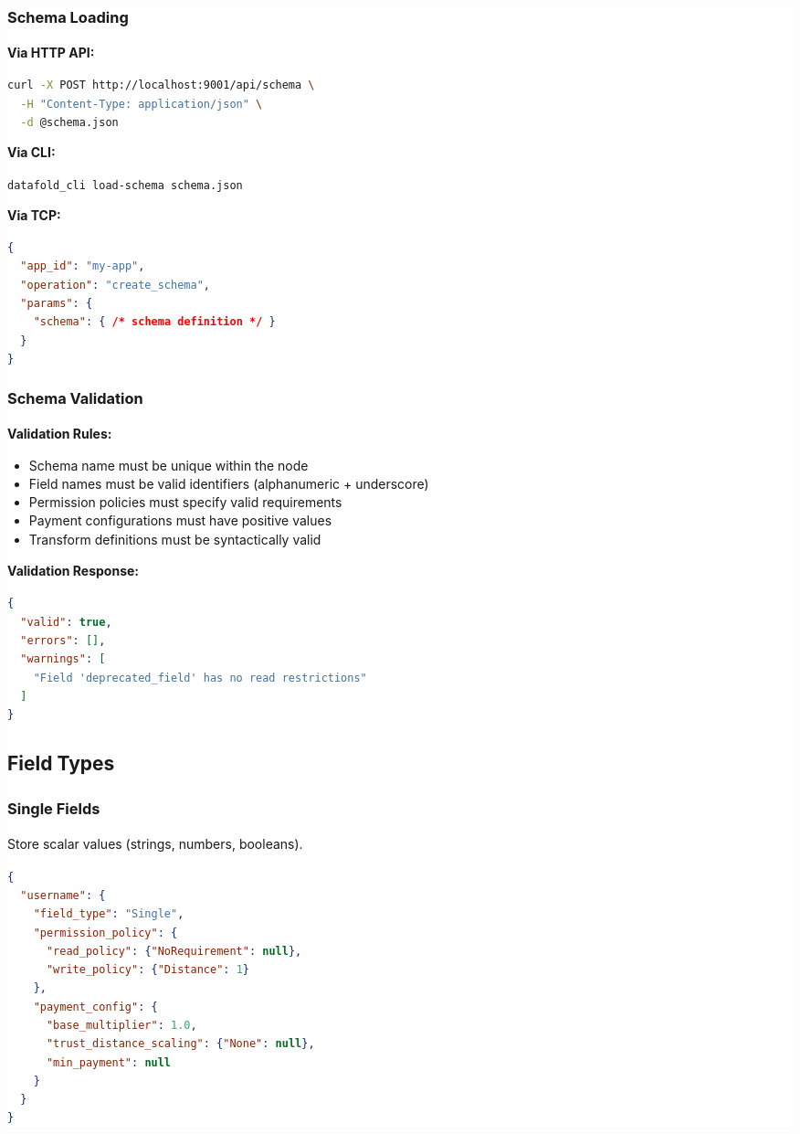 ### Schema Loading

**Via HTTP API:**
```bash
curl -X POST http://localhost:9001/api/schema \
  -H "Content-Type: application/json" \
  -d @schema.json
```

**Via CLI:**
```bash
datafold_cli load-schema schema.json
```

**Via TCP:**
```json
{
  "app_id": "my-app",
  "operation": "create_schema",
  "params": {
    "schema": { /* schema definition */ }
  }
}
```

### Schema Validation

**Validation Rules:**
- Schema name must be unique within the node
- Field names must be valid identifiers (alphanumeric + underscore)
- Permission policies must specify valid requirements
- Payment configurations must have positive values
- Transform definitions must be syntactically valid

**Validation Response:**
```json
{
  "valid": true,
  "errors": [],
  "warnings": [
    "Field 'deprecated_field' has no read restrictions"
  ]
}
```

## Field Types

### Single Fields

Store scalar values (strings, numbers, booleans).

```json
{
  "username": {
    "field_type": "Single",
    "permission_policy": {
      "read_policy": {"NoRequirement": null},
      "write_policy": {"Distance": 1}
    },
    "payment_config": {
      "base_multiplier": 1.0,
      "trust_distance_scaling": {"None": null},
      "min_payment": null
    }
  }
}
```